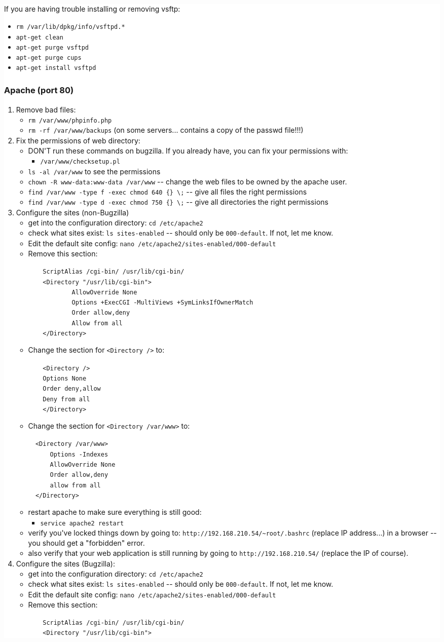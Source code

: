 If you are having trouble installing or removing vsftp:
* `rm /var/lib/dpkg/info/vsftpd.*`
* `apt-get clean`
* `apt-get purge vsftpd`
* `apt-get purge cups`
* `apt-get install vsftpd`

### Apache (port 80)

1. Remove bad files:
    * `rm /var/www/phpinfo.php`
    * `rm -rf /var/www/backups` (on some servers... contains a copy of the passwd file!!!)
2. Fix the permissions of web directory:
    * DON'T run these commands on bugzilla. If you already have, you can fix your permissions with:
        * `/var/www/checksetup.pl`
    * `ls -al /var/www` to see the permissions
    * `chown -R www-data:www-data /var/www` -- change the web files to be owned by the apache user.
    * `find /var/www -type f -exec chmod 640 {} \;` -- give all files the right permissions
    * `find /var/www -type d -exec chmod 750 {} \;` -- give all directories the right permissions
3. Configure the sites (non-Bugzilla)
    * get into the configuration directory: `cd /etc/apache2`
    * check what sites exist: `ls sites-enabled` -- should only be `000-default`. If not, let me know.
    * Edit the default site config: `nano /etc/apache2/sites-enabled/000-default`
    * Remove this section:
        ```
            ScriptAlias /cgi-bin/ /usr/lib/cgi-bin/
            <Directory "/usr/lib/cgi-bin">
                    AllowOverride None
                    Options +ExecCGI -MultiViews +SymLinksIfOwnerMatch
                    Order allow,deny
                    Allow from all
            </Directory>
        ```
    * Change the section for `<Directory />` to:
        ```
            <Directory />
            Options None
            Order deny,allow
            Deny from all
            </Directory>
        ```
    * Change the section for `<Directory /var/www>` to:
        ```
          <Directory /var/www>
              Options -Indexes
              AllowOverride None
              Order allow,deny
              allow from all
          </Directory>
        ```
    * restart apache to make sure everything is still good:
        * `service apache2 restart`
    * verify you've locked things down by going to: `http://192.168.210.54/~root/.bashrc` (replace IP address...) in a browser -- you should get a "forbidden" error.
    * also verify that your web application is still running by going to `http://192.168.210.54/` (replace the IP of course).
3. Configure the sites (Bugzilla):
    * get into the configuration directory: `cd /etc/apache2`
    * check what sites exist: `ls sites-enabled` -- should only be `000-default`. If not, let me know.
    * Edit the default site config: `nano /etc/apache2/sites-enabled/000-default`
    * Remove this section:
        ```
            ScriptAlias /cgi-bin/ /usr/lib/cgi-bin/
            <Directory "/usr/lib/cgi-bin">